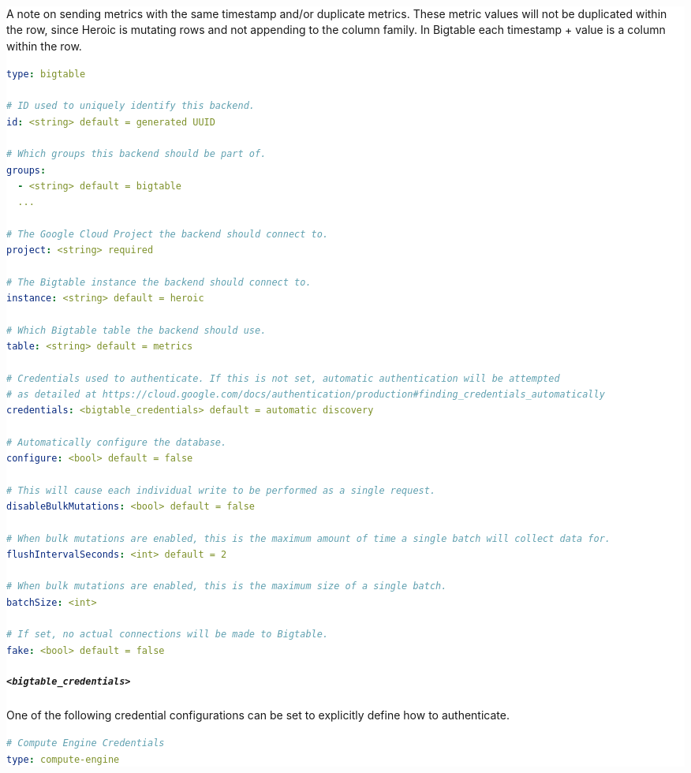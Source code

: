 A note on sending metrics with the same timestamp and/or duplicate metrics. These metric values will not be duplicated within the row, since Heroic is mutating rows and not appending to the column family. In Bigtable each timestamp + value is a column within the row.

```yaml
type: bigtable

# ID used to uniquely identify this backend.
id: <string> default = generated UUID

# Which groups this backend should be part of.
groups:
  - <string> default = bigtable
  ...

# The Google Cloud Project the backend should connect to.
project: <string> required

# The Bigtable instance the backend should connect to.
instance: <string> default = heroic

# Which Bigtable table the backend should use.
table: <string> default = metrics

# Credentials used to authenticate. If this is not set, automatic authentication will be attempted
# as detailed at https://cloud.google.com/docs/authentication/production#finding_credentials_automatically
credentials: <bigtable_credentials> default = automatic discovery

# Automatically configure the database.
configure: <bool> default = false

# This will cause each individual write to be performed as a single request.
disableBulkMutations: <bool> default = false

# When bulk mutations are enabled, this is the maximum amount of time a single batch will collect data for.
flushIntervalSeconds: <int> default = 2

# When bulk mutations are enabled, this is the maximum size of a single batch.
batchSize: <int>

# If set, no actual connections will be made to Bigtable.
fake: <bool> default = false
```

##### `<bigtable_credentials>`

One of the following credential configurations can be set to explicitly define how to authenticate.

```yaml
# Compute Engine Credentials
type: compute-engine
```
